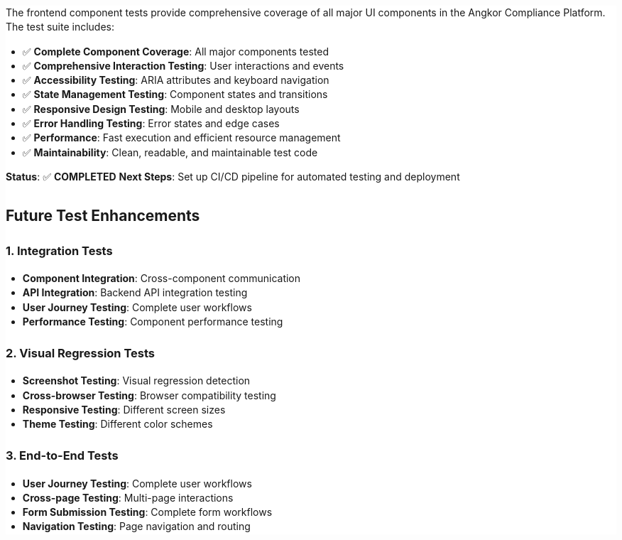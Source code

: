 The frontend component tests provide comprehensive coverage of all major UI components in the Angkor Compliance Platform. The test suite includes:

- ✅ **Complete Component Coverage**: All major components tested
- ✅ **Comprehensive Interaction Testing**: User interactions and events
- ✅ **Accessibility Testing**: ARIA attributes and keyboard navigation
- ✅ **State Management Testing**: Component states and transitions
- ✅ **Responsive Design Testing**: Mobile and desktop layouts
- ✅ **Error Handling Testing**: Error states and edge cases
- ✅ **Performance**: Fast execution and efficient resource management
- ✅ **Maintainability**: Clean, readable, and maintainable test code

**Status**: ✅ **COMPLETED**
**Next Steps**: Set up CI/CD pipeline for automated testing and deployment

## Future Test Enhancements

### 1. Integration Tests
- **Component Integration**: Cross-component communication
- **API Integration**: Backend API integration testing
- **User Journey Testing**: Complete user workflows
- **Performance Testing**: Component performance testing

### 2. Visual Regression Tests
- **Screenshot Testing**: Visual regression detection
- **Cross-browser Testing**: Browser compatibility testing
- **Responsive Testing**: Different screen sizes
- **Theme Testing**: Different color schemes

### 3. End-to-End Tests
- **User Journey Testing**: Complete user workflows
- **Cross-page Testing**: Multi-page interactions
- **Form Submission Testing**: Complete form workflows
- **Navigation Testing**: Page navigation and routing
